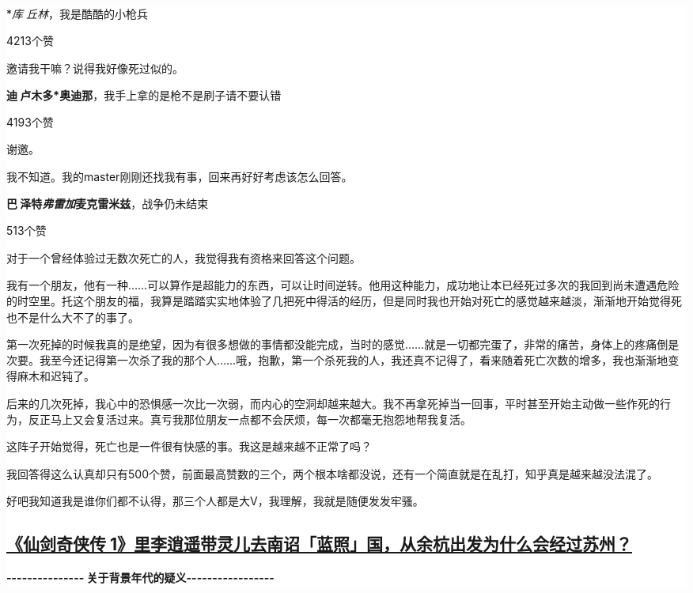   

 **库 *丘林**，我是酷酷的小枪兵

  

4213个赞

  

邀请我干嘛？说得我好像死过似的。

  

  

 **迪 卢木多*奥迪那**，我手上拿的是枪不是刷子请不要认错

  

4193个赞

  

谢邀。

  

我不知道。我的master刚刚还找我有事，回来再好好考虑该怎么回答。

  

  

 **巴 泽特*弗雷加*麦克雷米兹**，战争仍未结束

  

513个赞

  

对于一个曾经体验过无数次死亡的人，我觉得我有资格来回答这个问题。

  

我有一个朋友，他有一种……可以算作是超能力的东西，可以让时间逆转。他用这种能力，成功地让本已经死过多次的我回到尚未遭遇危险的时空里。托这个朋友的福，我算是踏踏实实地体验了几把死中得活的经历，但是同时我也开始对死亡的感觉越来越淡，渐渐地开始觉得死也不是什么大不了的事了。

  

第一次死掉的时候我真的是绝望，因为有很多想做的事情都没能完成，当时的感觉……就是一切都完蛋了，非常的痛苦，身体上的疼痛倒是次要。我至今还记得第一次杀了我的那个人……哦，抱歉，第一个杀死我的人，我还真不记得了，看来随着死亡次数的增多，我也渐渐地变得麻木和迟钝了。

  

后来的几次死掉，我心中的恐惧感一次比一次弱，而内心的空洞却越来越大。我不再拿死掉当一回事，平时甚至开始主动做一些作死的行为，反正马上又会复活过来。真亏我那位朋友一点都不会厌烦，每一次都毫无抱怨地帮我复活。

  

这阵子开始觉得，死亡也是一件很有快感的事。我这是越来越不正常了吗？

  

我回答得这么认真却只有500个赞，前面最高赞数的三个，两个根本啥都没说，还有一个简直就是在乱打，知乎真是越来越没法混了。

  

好吧我知道我是谁你们都不认得，那三个人都是大V，我理解，我就是随便发发牢骚。


## [《仙剑奇侠传 1》里李逍遥带灵儿去南诏「蓝照」国，从余杭出发为什么会经过苏州？](https://www.zhihu.com/question/24797466/answer/29009105)
**\--------------- 关于背景年代的疑义\-----------------**  
  